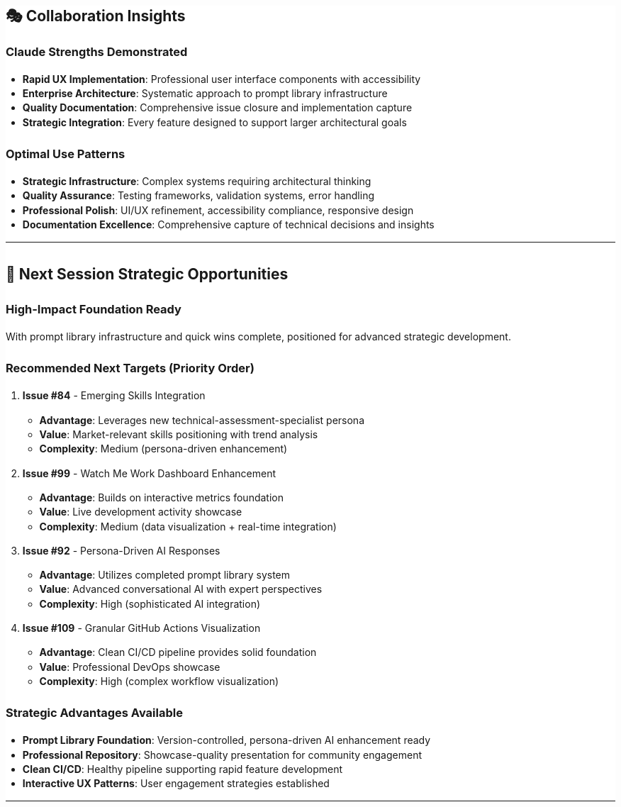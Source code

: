 
## 🎭 Collaboration Insights

### Claude Strengths Demonstrated
- **Rapid UX Implementation**: Professional user interface components with accessibility
- **Enterprise Architecture**: Systematic approach to prompt library infrastructure
- **Quality Documentation**: Comprehensive issue closure and implementation capture
- **Strategic Integration**: Every feature designed to support larger architectural goals

### Optimal Use Patterns
- **Strategic Infrastructure**: Complex systems requiring architectural thinking
- **Quality Assurance**: Testing frameworks, validation systems, error handling
- **Professional Polish**: UI/UX refinement, accessibility compliance, responsive design
- **Documentation Excellence**: Comprehensive capture of technical decisions and insights

---

## 🔮 Next Session Strategic Opportunities

### High-Impact Foundation Ready
With prompt library infrastructure and quick wins complete, positioned for advanced strategic development.

### Recommended Next Targets (Priority Order)
1. **Issue #84** - Emerging Skills Integration
   - **Advantage**: Leverages new technical-assessment-specialist persona
   - **Value**: Market-relevant skills positioning with trend analysis
   - **Complexity**: Medium (persona-driven enhancement)

2. **Issue #99** - Watch Me Work Dashboard Enhancement
   - **Advantage**: Builds on interactive metrics foundation
   - **Value**: Live development activity showcase
   - **Complexity**: Medium (data visualization + real-time integration)

3. **Issue #92** - Persona-Driven AI Responses
   - **Advantage**: Utilizes completed prompt library system
   - **Value**: Advanced conversational AI with expert perspectives
   - **Complexity**: High (sophisticated AI integration)

4. **Issue #109** - Granular GitHub Actions Visualization
   - **Advantage**: Clean CI/CD pipeline provides solid foundation
   - **Value**: Professional DevOps showcase
   - **Complexity**: High (complex workflow visualization)

### Strategic Advantages Available
- **Prompt Library Foundation**: Version-controlled, persona-driven AI enhancement ready
- **Professional Repository**: Showcase-quality presentation for community engagement
- **Clean CI/CD**: Healthy pipeline supporting rapid feature development
- **Interactive UX Patterns**: User engagement strategies established

---
